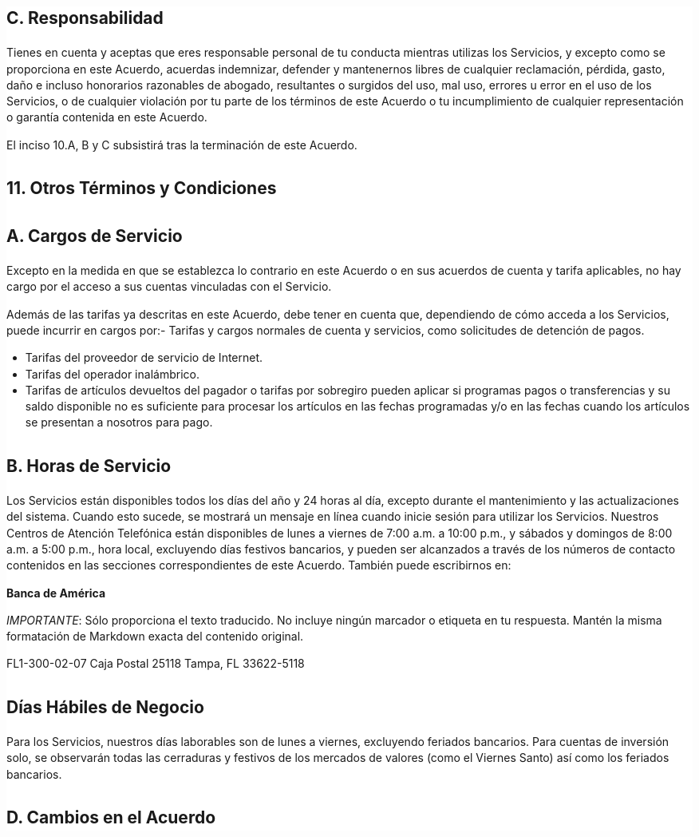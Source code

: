 ## C. Responsabilidad

Tienes en cuenta y aceptas que eres responsable personal de tu conducta mientras utilizas los Servicios, y excepto como se proporciona en este Acuerdo, acuerdas indemnizar, defender y mantenernos libres de cualquier reclamación, pérdida, gasto, daño e incluso honorarios razonables de abogado, resultantes o surgidos del uso, mal uso, errores u error en el uso de los Servicios, o de cualquier violación por tu parte de los términos de este Acuerdo o tu incumplimiento de cualquier representación o garantía contenida en este Acuerdo.

El inciso 10.A, B y C subsistirá tras la terminación de este Acuerdo.

## 11. Otros Términos y Condiciones

## A. Cargos de Servicio

Excepto en la medida en que se establezca lo contrario en este Acuerdo o en sus acuerdos de cuenta y tarifa aplicables, no hay cargo por el acceso a sus cuentas vinculadas con el Servicio.

Además de las tarifas ya descritas en este Acuerdo, debe tener en cuenta que, dependiendo de cómo acceda a los Servicios, puede incurrir en cargos por:- Tarifas y cargos normales de cuenta y servicios, como solicitudes de detención de pagos.
- Tarifas del proveedor de servicio de Internet.
- Tarifas del operador inalámbrico.
- Tarifas de artículos devueltos del pagador o tarifas por sobregiro pueden aplicar si programas pagos o transferencias y su saldo disponible no es suficiente para procesar los artículos en las fechas programadas y/o en las fechas cuando los artículos se presentan a nosotros para pago.

## B. Horas de Servicio

Los Servicios están disponibles todos los días del año y 24 horas al día, excepto durante el mantenimiento y las actualizaciones del sistema. Cuando esto sucede, se mostrará un mensaje en línea cuando inicie sesión para utilizar los Servicios. Nuestros Centros de Atención Telefónica están disponibles de lunes a viernes de 7:00 a.m. a 10:00 p.m., y sábados y domingos de 8:00 a.m. a 5:00 p.m., hora local, excluyendo días festivos bancarios, y pueden ser alcanzados a través de los números de contacto contenidos en las secciones correspondientes de este Acuerdo. También puede escribirnos en:

**Banca de América**

*IMPORTANTE*: Sólo proporciona el texto traducido. No incluye ningún marcador o etiqueta en tu respuesta. Mantén la misma formatación de Markdown exacta del contenido original.

FL1-300-02-07 Caja Postal 25118 Tampa, FL 33622-5118

## Días Hábiles de Negocio

Para los Servicios, nuestros días laborables son de lunes a viernes, excluyendo feriados bancarios. Para cuentas de inversión solo, se observarán todas las cerraduras y festivos de los mercados de valores (como el Viernes Santo) así como los feriados bancarios.

## D. Cambios en el Acuerdo

